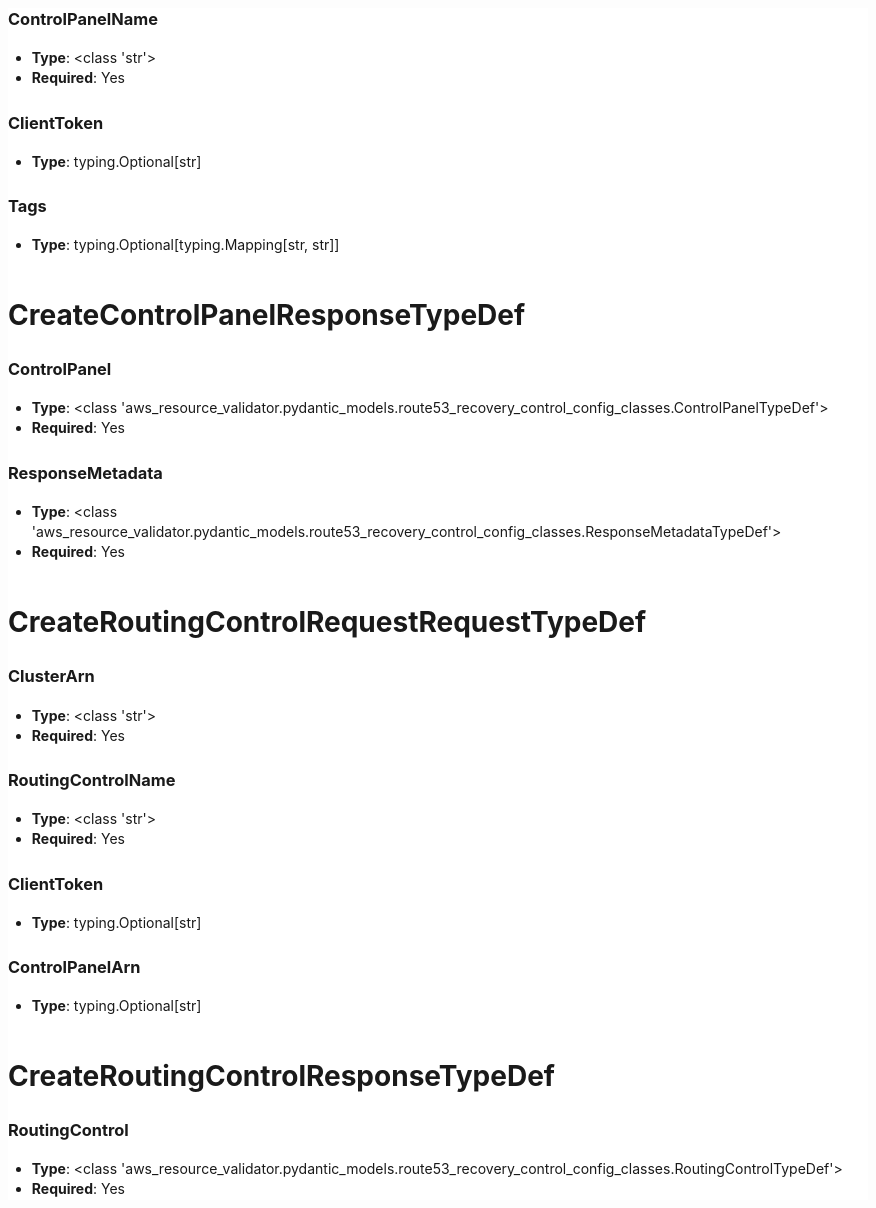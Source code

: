 ### ControlPanelName
- **Type**: <class 'str'>
- **Required**: Yes

### ClientToken
- **Type**: typing.Optional[str]

### Tags
- **Type**: typing.Optional[typing.Mapping[str, str]]


# CreateControlPanelResponseTypeDef

### ControlPanel
- **Type**: <class 'aws_resource_validator.pydantic_models.route53_recovery_control_config_classes.ControlPanelTypeDef'>
- **Required**: Yes

### ResponseMetadata
- **Type**: <class 'aws_resource_validator.pydantic_models.route53_recovery_control_config_classes.ResponseMetadataTypeDef'>
- **Required**: Yes


# CreateRoutingControlRequestRequestTypeDef

### ClusterArn
- **Type**: <class 'str'>
- **Required**: Yes

### RoutingControlName
- **Type**: <class 'str'>
- **Required**: Yes

### ClientToken
- **Type**: typing.Optional[str]

### ControlPanelArn
- **Type**: typing.Optional[str]


# CreateRoutingControlResponseTypeDef

### RoutingControl
- **Type**: <class 'aws_resource_validator.pydantic_models.route53_recovery_control_config_classes.RoutingControlTypeDef'>
- **Required**: Yes
